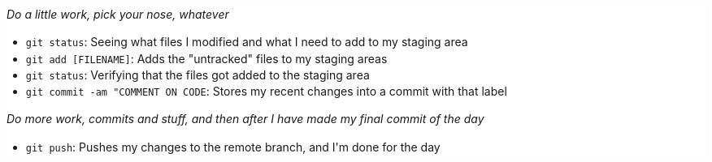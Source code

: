 _Do a little work, pick your nose, whatever_

- `git status`: Seeing what files I modified and what I need to add to my staging area
- `git add [FILENAME]`: Adds the "untracked" files to my staging areas
- `git status`: Verifying that the files got added to the staging area
- `git commit -am "COMMENT ON CODE`: Stores my recent changes into a commit with that label

_Do more work, commits and stuff, and then after I have made my final commit of the day_

- `git push`: Pushes my changes to the remote branch, and I'm done for the day
